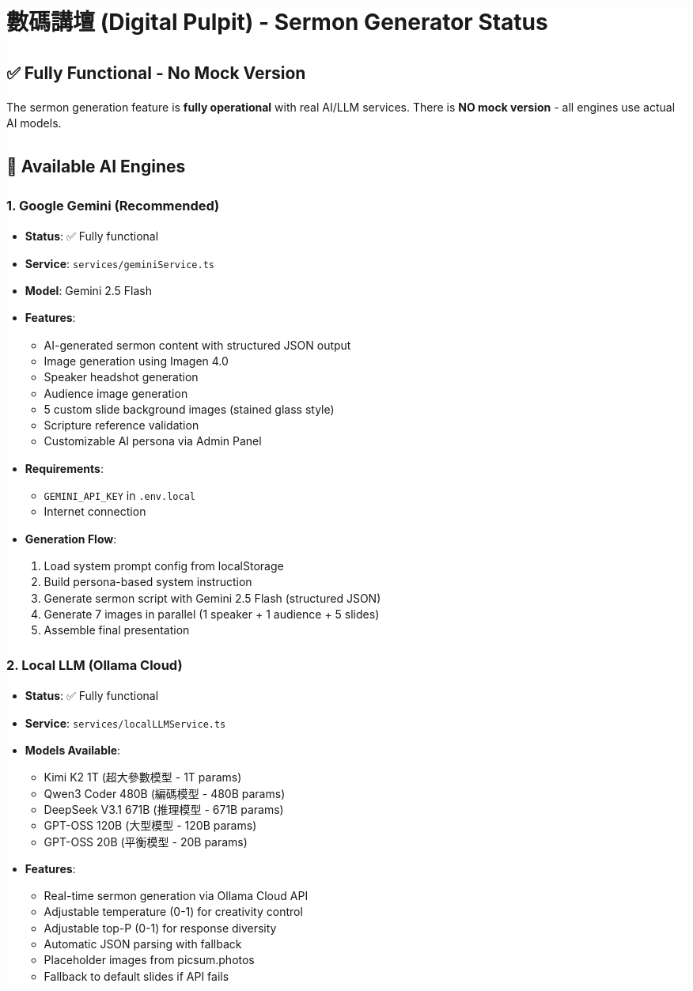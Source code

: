 # 數碼講壇 (Digital Pulpit) - Sermon Generator Status

## ✅ Fully Functional - No Mock Version

The sermon generation feature is **fully operational** with real AI/LLM services. There is **NO mock version** - all engines use actual AI models.

## 🚀 Available AI Engines

### 1. **Google Gemini** (Recommended)
- **Status**: ✅ Fully functional
- **Service**: `services/geminiService.ts`
- **Model**: Gemini 2.5 Flash
- **Features**:
  - AI-generated sermon content with structured JSON output
  - Image generation using Imagen 4.0
  - Speaker headshot generation
  - Audience image generation
  - 5 custom slide background images (stained glass style)
  - Scripture reference validation
  - Customizable AI persona via Admin Panel

- **Requirements**:
  - `GEMINI_API_KEY` in `.env.local`
  - Internet connection

- **Generation Flow**:
  1. Load system prompt config from localStorage
  2. Build persona-based system instruction
  3. Generate sermon script with Gemini 2.5 Flash (structured JSON)
  4. Generate 7 images in parallel (1 speaker + 1 audience + 5 slides)
  5. Assemble final presentation

### 2. **Local LLM** (Ollama Cloud)
- **Status**: ✅ Fully functional
- **Service**: `services/localLLMService.ts`
- **Models Available**:
  - Kimi K2 1T (超大參數模型 - 1T params)
  - Qwen3 Coder 480B (編碼模型 - 480B params)
  - DeepSeek V3.1 671B (推理模型 - 671B params)
  - GPT-OSS 120B (大型模型 - 120B params)
  - GPT-OSS 20B (平衡模型 - 20B params)

- **Features**:
  - Real-time sermon generation via Ollama Cloud API
  - Adjustable temperature (0-1) for creativity control
  - Adjustable top-P (0-1) for response diversity
  - Automatic JSON parsing with fallback
  - Placeholder images from picsum.photos
  - Fallback to default slides if API fails
